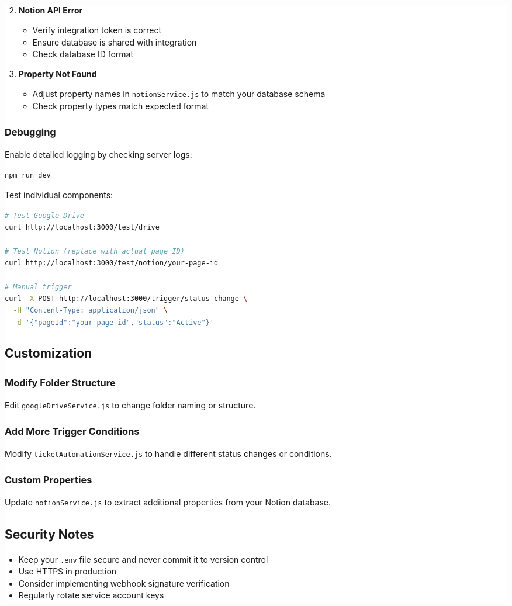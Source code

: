 2. **Notion API Error**
   - Verify integration token is correct
   - Ensure database is shared with integration
   - Check database ID format

3. **Property Not Found**
   - Adjust property names in `notionService.js` to match your database schema
   - Check property types match expected format

### Debugging

Enable detailed logging by checking server logs:
```bash
npm run dev
```

Test individual components:
```bash
# Test Google Drive
curl http://localhost:3000/test/drive

# Test Notion (replace with actual page ID)
curl http://localhost:3000/test/notion/your-page-id

# Manual trigger
curl -X POST http://localhost:3000/trigger/status-change \
  -H "Content-Type: application/json" \
  -d '{"pageId":"your-page-id","status":"Active"}'
```

## Customization

### Modify Folder Structure
Edit `googleDriveService.js` to change folder naming or structure.

### Add More Trigger Conditions
Modify `ticketAutomationService.js` to handle different status changes or conditions.

### Custom Properties
Update `notionService.js` to extract additional properties from your Notion database.

## Security Notes

- Keep your `.env` file secure and never commit it to version control
- Use HTTPS in production
- Consider implementing webhook signature verification
- Regularly rotate service account keys
